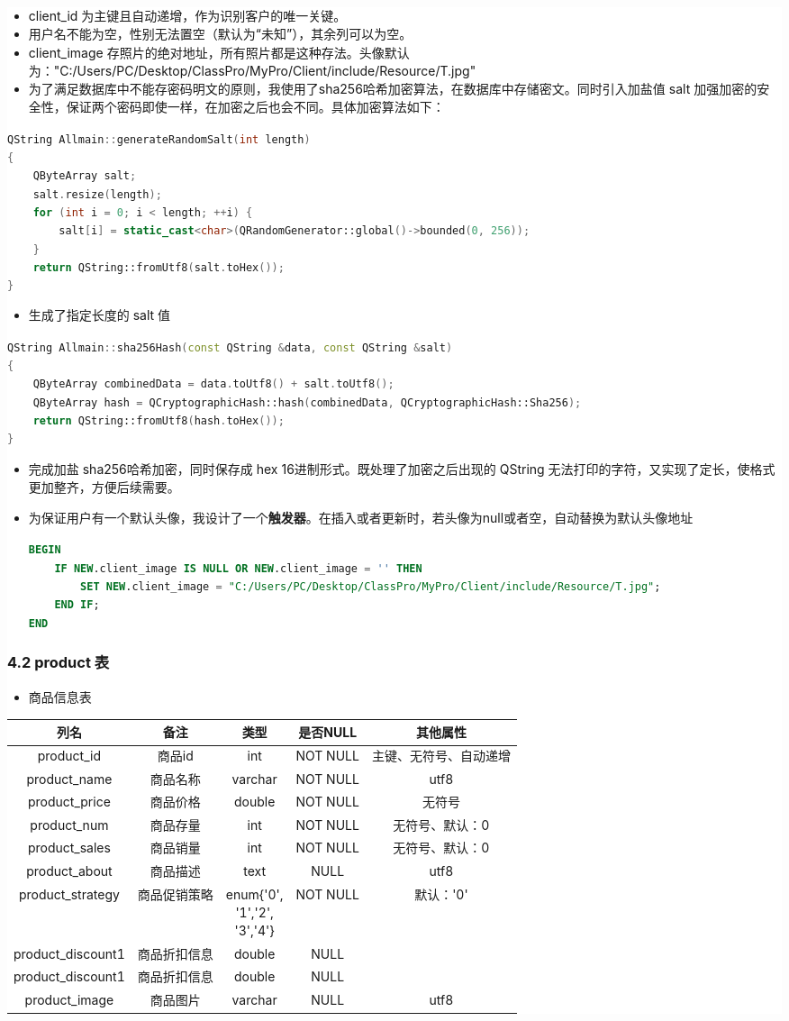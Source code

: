 - client_id 为主键且自动递增，作为识别客户的唯一关键。
- 用户名不能为空，性别无法置空（默认为“未知”），其余列可以为空。
- client_image 存照片的绝对地址，所有照片都是这种存法。头像默认为："C:/Users/PC/Desktop/ClassPro/MyPro/Client/include/Resource/T.jpg"
- 为了满足数据库中不能存密码明文的原则，我使用了sha256哈希加密算法，在数据库中存储密文。同时引入加盐值 salt 加强加密的安全性，保证两个密码即使一样，在加密之后也会不同。具体加密算法如下：

```c++
QString Allmain::generateRandomSalt(int length)
{
    QByteArray salt;
    salt.resize(length);
    for (int i = 0; i < length; ++i) {
        salt[i] = static_cast<char>(QRandomGenerator::global()->bounded(0, 256));
    }
    return QString::fromUtf8(salt.toHex());
}
```

- 生成了指定长度的 salt 值

```c++
QString Allmain::sha256Hash(const QString &data, const QString &salt)
{
    QByteArray combinedData = data.toUtf8() + salt.toUtf8();
    QByteArray hash = QCryptographicHash::hash(combinedData, QCryptographicHash::Sha256);
    return QString::fromUtf8(hash.toHex());
}
```

- 完成加盐 sha256哈希加密，同时保存成 hex 16进制形式。既处理了加密之后出现的 QString 无法打印的字符，又实现了定长，使格式更加整齐，方便后续需要。

- 为保证用户有一个默认头像，我设计了一个**触发器**。在插入或者更新时，若头像为null或者空，自动替换为默认头像地址

  ```sql
  BEGIN
      IF NEW.client_image IS NULL OR NEW.client_image = '' THEN
          SET NEW.client_image = "C:/Users/PC/Desktop/ClassPro/MyPro/Client/include/Resource/T.jpg";
      END IF;
  END
  ```


### 4.2 product 表

- 商品信息表

|       列名        |     备注     |           类型            | 是否NULL |        其他属性        |
| :---------------: | :----------: | :-----------------------: | :------: | :--------------------: |
|    product_id     |    商品id    |            int            | NOT NULL | 主键、无符号、自动递增 |
|   product_name    |   商品名称   |          varchar          | NOT NULL |          utf8          |
|   product_price   |   商品价格   |          double           | NOT NULL |         无符号         |
|    product_num    |   商品存量   |            int            | NOT NULL |    无符号、默认：0     |
|   product_sales   |   商品销量   |            int            | NOT NULL |    无符号、默认：0     |
|   product_about   |   商品描述   |           text            |   NULL   |          utf8          |
| product_strategy  | 商品促销策略 |enum{'0',<br />'1','2',<br />'3','4'} | NOT NULL |       默认：'0'        |
| product_discount1 | 商品折扣信息 |          double           |   NULL   |                        |
| product_discount1 | 商品折扣信息 |          double           |   NULL   |                        |
|   product_image   |   商品图片   |          varchar          |   NULL   |          utf8          |

